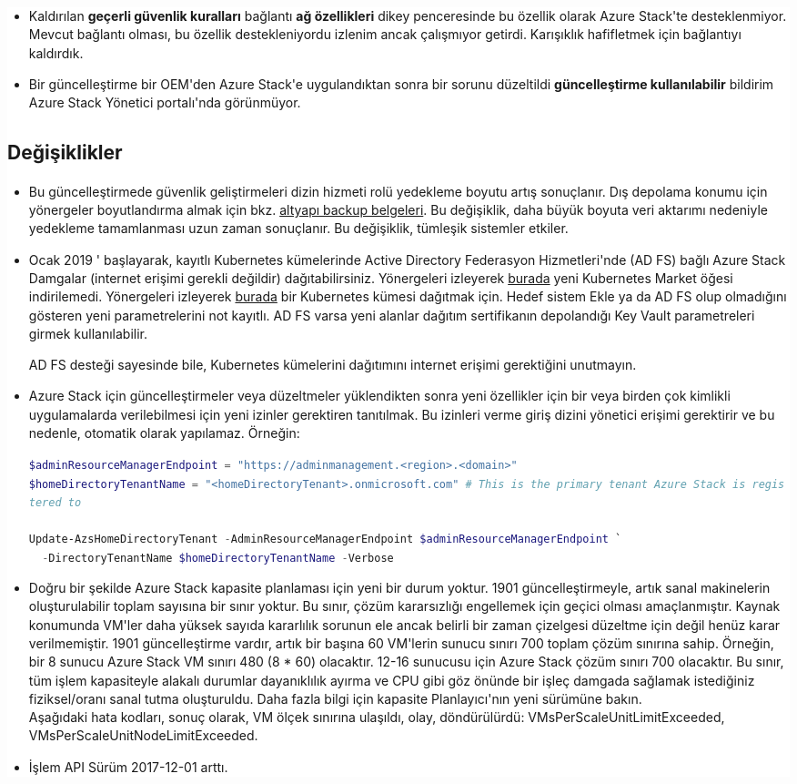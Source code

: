 - Kaldırılan **geçerli güvenlik kuralları** bağlantı **ağ özellikleri** dikey penceresinde bu özellik olarak Azure Stack'te desteklenmiyor. Mevcut bağlantı olması, bu özellik destekleniyordu izlenim ancak çalışmıyor getirdi. Karışıklık hafifletmek için bağlantıyı kaldırdık.


- Bir güncelleştirme bir OEM'den Azure Stack'e uygulandıktan sonra bir sorunu düzeltildi **güncelleştirme kullanılabilir** bildirim Azure Stack Yönetici portalı'nda görünmüyor.

## <a name="changes"></a>Değişiklikler


- Bu güncelleştirmede güvenlik geliştirmeleri dizin hizmeti rolü yedekleme boyutu artış sonuçlanır. Dış depolama konumu için yönergeler boyutlandırma almak için bkz. [altyapı backup belgeleri](azure-stack-backup-reference.md#storage-location-sizing). Bu değişiklik, daha büyük boyuta veri aktarımı nedeniyle yedekleme tamamlanması uzun zaman sonuçlanır. Bu değişiklik, tümleşik sistemler etkiler. 

- Ocak 2019 ' başlayarak, kayıtlı Kubernetes kümelerinde Active Directory Federasyon Hizmetleri'nde (AD FS) bağlı Azure Stack Damgalar (internet erişimi gerekli değildir) dağıtabilirsiniz. Yönergeleri izleyerek [burada](azure-stack-solution-template-kubernetes-cluster-add.md) yeni Kubernetes Market öğesi indirilemedi. Yönergeleri izleyerek [burada](user/azure-stack-solution-template-kubernetes-adfs.md) bir Kubernetes kümesi dağıtmak için. Hedef sistem Ekle ya da AD FS olup olmadığını gösteren yeni parametrelerini not kayıtlı. AD FS varsa yeni alanlar dağıtım sertifikanın depolandığı Key Vault parametreleri girmek kullanılabilir.

   AD FS desteği sayesinde bile, Kubernetes kümelerini dağıtımını internet erişimi gerektiğini unutmayın.

- Azure Stack için güncelleştirmeler veya düzeltmeler yüklendikten sonra yeni özellikler için bir veya birden çok kimlikli uygulamalarda verilebilmesi için yeni izinler gerektiren tanıtılmak. Bu izinleri verme giriş dizini yönetici erişimi gerektirir ve bu nedenle, otomatik olarak yapılamaz. Örneğin:

   ```powershell
   $adminResourceManagerEndpoint = "https://adminmanagement.<region>.<domain>"
   $homeDirectoryTenantName = "<homeDirectoryTenant>.onmicrosoft.com" # This is the primary tenant Azure Stack is registered to

   Update-AzsHomeDirectoryTenant -AdminResourceManagerEndpoint $adminResourceManagerEndpoint `
     -DirectoryTenantName $homeDirectoryTenantName -Verbose
   ```

- Doğru bir şekilde Azure Stack kapasite planlaması için yeni bir durum yoktur. 1901 güncelleştirmeyle, artık sanal makinelerin oluşturulabilir toplam sayısına bir sınır yoktur.  Bu sınır, çözüm kararsızlığı engellemek için geçici olması amaçlanmıştır. Kaynak konumunda VM'ler daha yüksek sayıda kararlılık sorunun ele ancak belirli bir zaman çizelgesi düzeltme için değil henüz karar verilmemiştir. 1901 güncelleştirme vardır, artık bir başına 60 VM'lerin sunucu sınırı 700 toplam çözüm sınırına sahip.  Örneğin, bir 8 sunucu Azure Stack VM sınırı 480 (8 * 60) olacaktır.  12-16 sunucusu için Azure Stack çözüm sınırı 700 olacaktır. Bu sınır, tüm işlem kapasiteyle alakalı durumlar dayanıklılık ayırma ve CPU gibi göz önünde bir işleç damgada sağlamak istediğiniz fiziksel/oranı sanal tutma oluşturuldu. Daha fazla bilgi için kapasite Planlayıcı'nın yeni sürümüne bakın.  
Aşağıdaki hata kodları, sonuç olarak, VM ölçek sınırına ulaşıldı, olay, döndürülürdü: VMsPerScaleUnitLimitExceeded, VMsPerScaleUnitNodeLimitExceeded. 
 

- İşlem API Sürüm 2017-12-01 arttı.
